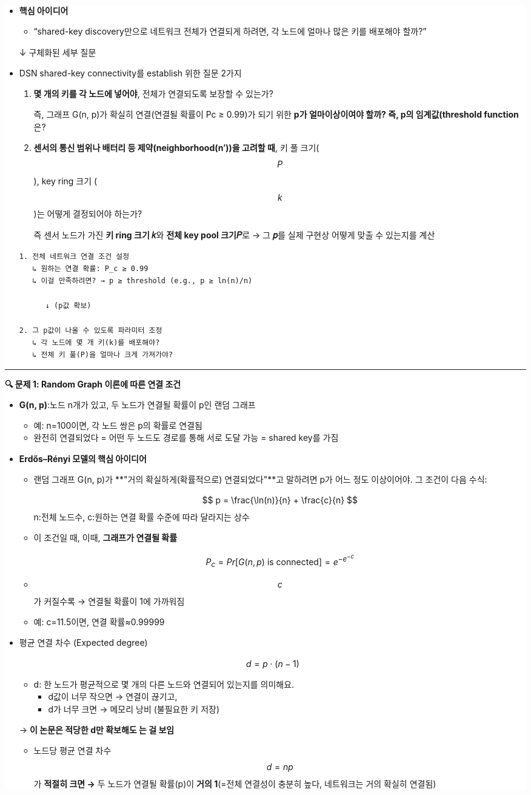 
- **핵심 아이디어**
    - “shared-key discovery만으로 네트워크 전체가 연결되게 하려면, 각 노드에 얼마나 많은 키를 배포해야 할까?”
    
    ↓ 구체화된 세부 질문
    
- DSN shared-key connectivity를 establish 위한 질문 2가지
    1. **몇 개의 키를 각 노드에 넣어야**, 전체가 연결되도록 보장할 수 있는가?
        
        즉, 그래프 G(n, p)가 확실히 연결(연결될 확률이 Pc ≥ 0.99)가 되기 위한 **p가 얼마이상이여야 할까? 즉, p의 임계값(threshold function**은?
        
    2. **센서의 통신 범위나 배터리 등 제약(neighborhood(n′))을 고려할 때**, 키 풀 크기($$ P $$), key ring 크기 ($$ k $$)는 어떻게 결정되어야 하는가?
        
        즉 센서 노드가 가진 **키 ring 크기 𝑘**와 **전체 key pool 크기𝑃**로
        → 그 **𝑝**를 실제 구현상 어떻게 맞출 수 있는지를 계산
        
    
    ```tsx
    1. 전체 네트워크 연결 조건 설정
       ↳ 원하는 연결 확률: P_c ≥ 0.99
       ↳ 이걸 만족하려면? → p ≥ threshold (e.g., p ≥ ln(n)/n)
    
          ↓ (p값 확보)
    
    2. 그 p값이 나올 수 있도록 파라미터 조정
       ↳ 각 노드에 몇 개 키(k)를 배포해야?
       ↳ 전체 키 풀(P)을 얼마나 크게 가져가야?
    ```
    

---

**🔍 문제 1: Random Graph 이론에 따른 연결 조건**

- **G(n, p)**:노드 n개가 있고, 두 노드가 연결될 확률이 p인 랜덤 그래프
    - 예: n=100이면, 각 노드 쌍은 p의 확률로 연결됨
    - 완전히 연결되었다 = 어떤 두 노드도 경로를 통해 서로 도달 가능 = shared key를 가짐
    
- **Erdős–Rényi 모델의 핵심 아이디어**
    - 랜덤 그래프 G(n, p)가 **"거의 확실하게(확률적으로) 연결되었다"**고 말하려면 p가 어느 정도 이상이어야. 그 조건이 다음 수식:
        
        $$ p = \frac{\ln(n)}{n} + \frac{c}{n} $$      n:전체 노드수, c:원하는 연결 확률 수준에 따라 달라지는 상수
        
    - 이 조건일 때, 이때, **그래프가 연결될 확률**
        
        $$ P_c = Pr[G(n, p) \text{ is connected}] =e^{−e^{−c}} $$
        
    - $$ c $$가 커질수록 → 연결될 확률이 1에 가까워짐
    - 예: c=11.5이면, 연결 확률≈0.99999
    
- 평균 연결 차수 (Expected degree)
    
    $$ d=p⋅(n−1) $$
    
    - d: 한 노드가 평균적으로 몇 개의 다른 노드와 연결되어 있는지를 의미해요.
        - d값이 너무 작으면 → 연결이 끊기고,
        - d가 너무 크면 → 메모리 낭비 (불필요한 키 저장)
    
    → **이 논문은 적당한 d만 확보해도 는 걸 보임**
    
    - 노드당 평균 연결 차수 $$ d = np $$가 **적절히 크면 →** 두 노드가 연결될 확률(p)이 **거의 1**(=전체 연결성이 충분히 높다, 네트워크는 거의 확실히 연결됨)
    